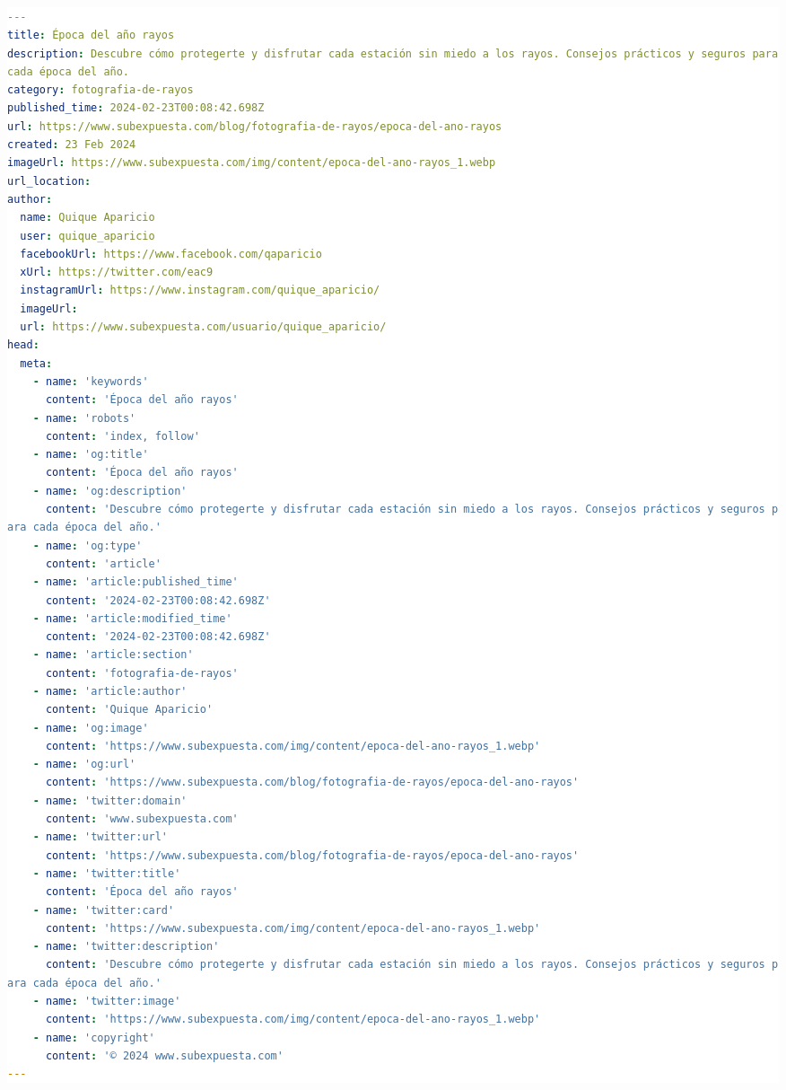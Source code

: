 ```yaml
---
title: Época del año rayos
description: Descubre cómo protegerte y disfrutar cada estación sin miedo a los rayos. Consejos prácticos y seguros para cada época del año.
category: fotografia-de-rayos
published_time: 2024-02-23T00:08:42.698Z
url: https://www.subexpuesta.com/blog/fotografia-de-rayos/epoca-del-ano-rayos
created: 23 Feb 2024
imageUrl: https://www.subexpuesta.com/img/content/epoca-del-ano-rayos_1.webp
url_location:
author:
  name: Quique Aparicio
  user: quique_aparicio
  facebookUrl: https://www.facebook.com/qaparicio
  xUrl: https://twitter.com/eac9
  instagramUrl: https://www.instagram.com/quique_aparicio/
  imageUrl: 
  url: https://www.subexpuesta.com/usuario/quique_aparicio/
head:
  meta:
    - name: 'keywords'
      content: 'Época del año rayos'
    - name: 'robots'
      content: 'index, follow'
    - name: 'og:title'
      content: 'Época del año rayos'
    - name: 'og:description'
      content: 'Descubre cómo protegerte y disfrutar cada estación sin miedo a los rayos. Consejos prácticos y seguros para cada época del año.'
    - name: 'og:type'
      content: 'article'
    - name: 'article:published_time'
      content: '2024-02-23T00:08:42.698Z'
    - name: 'article:modified_time'
      content: '2024-02-23T00:08:42.698Z'
    - name: 'article:section'
      content: 'fotografia-de-rayos'
    - name: 'article:author'
      content: 'Quique Aparicio'
    - name: 'og:image'
      content: 'https://www.subexpuesta.com/img/content/epoca-del-ano-rayos_1.webp'
    - name: 'og:url'
      content: 'https://www.subexpuesta.com/blog/fotografia-de-rayos/epoca-del-ano-rayos'
    - name: 'twitter:domain'
      content: 'www.subexpuesta.com'
    - name: 'twitter:url'
      content: 'https://www.subexpuesta.com/blog/fotografia-de-rayos/epoca-del-ano-rayos'
    - name: 'twitter:title'
      content: 'Época del año rayos'
    - name: 'twitter:card'
      content: 'https://www.subexpuesta.com/img/content/epoca-del-ano-rayos_1.webp'
    - name: 'twitter:description'
      content: 'Descubre cómo protegerte y disfrutar cada estación sin miedo a los rayos. Consejos prácticos y seguros para cada época del año.'
    - name: 'twitter:image'
      content: 'https://www.subexpuesta.com/img/content/epoca-del-ano-rayos_1.webp'
    - name: 'copyright'
      content: '© 2024 www.subexpuesta.com'
---
```
